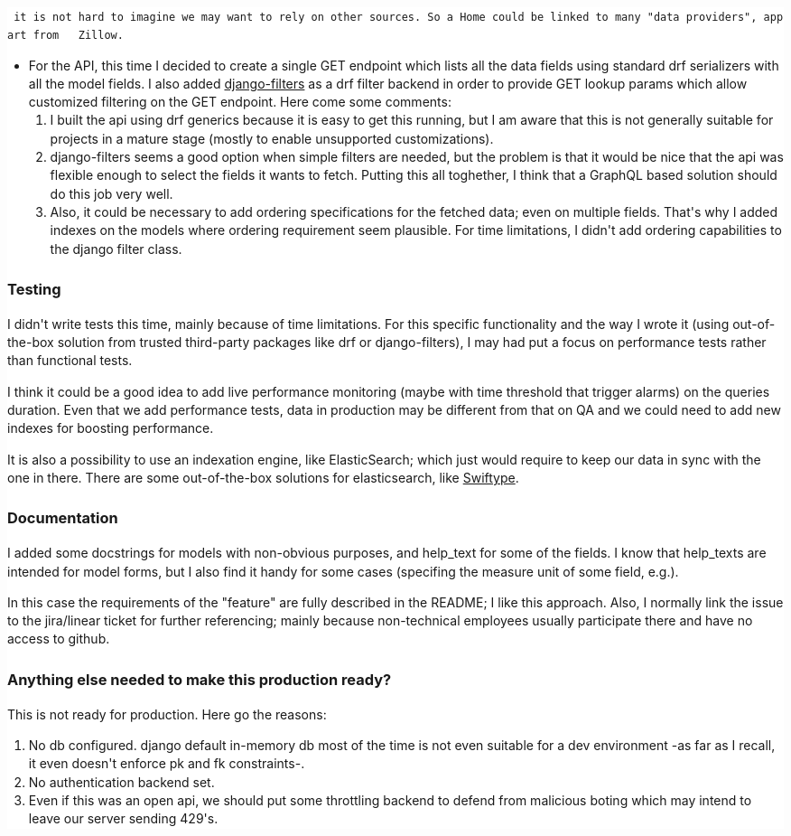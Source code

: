      it is not hard to imagine we may want to rely on other sources. So a Home could be linked to many "data providers", appart from   Zillow.
* For the API, this time I decided to create a single GET endpoint which lists all the data fields using standard drf serializers with all the model fields. I also added [django-filters](https://github.com/carltongibson/django-filter/) 
   as a drf filter backend in order to provide GET lookup params which allow customized filtering on the GET endpoint. Here come some comments:
  1. I built the api using drf generics because it is easy to get this running, but I am aware that this is not generally suitable
    for projects in a mature stage (mostly to enable unsupported customizations).
  2. django-filters seems a good option when simple filters are needed, but the problem is that
     it would be nice that the api was flexible enough to select the fields it wants to fetch. Putting this all toghether,
     I think that a GraphQL based solution should do this job very well.
  3. Also, it could be necessary to add ordering specifications for the fetched data; even on multiple
     fields. That's why I added indexes on the models where ordering requirement seem plausible. For time limitations,
     I didn't add ordering capabilities to the django filter class.
    
### Testing
I didn't write tests this time, mainly because of time limitations. For this specific functionality and the way I 
wrote it (using out-of-the-box solution from trusted third-party packages like drf or django-filters), I may had put a focus on performance 
tests rather than functional tests.

I think it could be a good idea to add live performance monitoring (maybe with time threshold that trigger alarms) on the queries
duration. Even that we add performance tests, data in production may be different from that on QA and we could need to add
new indexes for boosting performance. 

It is also a possibility to use an indexation engine, like ElasticSearch;
which just would require to keep our data in sync with the one in there. There are some out-of-the-box solutions
for elasticsearch, like [Swiftype](https://swiftype.com/).

### Documentation
I added some docstrings for models with non-obvious purposes, and help_text for some of the fields.
I know that help_texts are intended for model forms, but I also find it handy for some cases (specifing
the measure unit of some field, e.g.).

In this case the requirements of the "feature" are fully described in the README; I like this approach.
Also, I normally link the issue to the jira/linear ticket for further referencing; mainly because non-technical employees
usually participate there and have no access to github.

### Anything else needed to make this production ready?
This is not ready for production. Here go the reasons:
1. No db configured. django default in-memory db most of the time is not even suitable for a dev environment 
   -as far as I recall, it even doesn't enforce pk and fk constraints-.
2. No authentication backend set. 
3. Even if this was an open api, we should put some throttling backend to defend from malicious boting which may
intend to leave our server sending 429's.
   